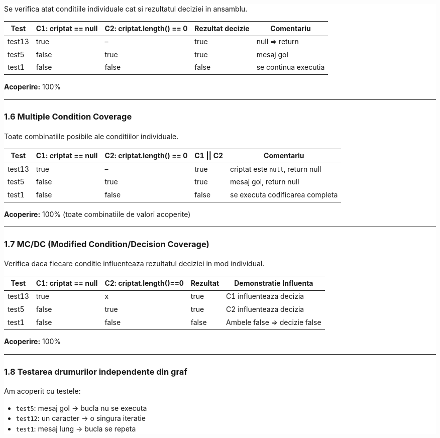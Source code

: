 Se verifica atat conditiile individuale cat si rezultatul deciziei in ansamblu.


| Test   | C1: criptat == null | C2: criptat.length() == 0 | Rezultat decizie | Comentariu             |
|--------|----------------------|----------------------------|-------------------|-------------------------|
| test13 | true                 | –                          | true              | null ⇒ return          |
| test5  | false                | true                       | true              | mesaj gol              |
| test1  | false                | false                      | false             | se continua executia   |

**Acoperire:** 100%

---

### 1.6 Multiple Condition Coverage

Toate combinatiile posibile ale conditiilor individuale.


| Test    | C1: criptat == null | C2: criptat.length() == 0 | C1 \|\| C2 | Comentariu                          |
|---------|---------------------|----------------------------|------------|-------------------------------------|
| test13  | true                | –                          | true       | criptat este `null`, return null    |
| test5   | false               | true                       | true       | mesaj gol, return null              |
| test1   | false               | false                      | false      | se executa codificarea completa     |


**Acoperire:** 100% (toate combinatiile de valori acoperite)

---

### 1.7 MC/DC (Modified Condition/Decision Coverage)

Verifica daca fiecare conditie influenteaza rezultatul deciziei in mod individual.


| Test       | C1: criptat == null | C2: criptat.length()==0 | Rezultat | Demonstratie Influenta          |
|------------|----------------------|--------------------------|----------|----------------------------------|
| test13     | true                 | x                        | true     | C1 influenteaza decizia         |
| test5      | false                | true                     | true     | C2 influenteaza decizia         |
| test1      | false                | false                    | false    | Ambele false => decizie false   |

**Acoperire:** 100%

---

### 1.8 Testarea drumurilor independente din graf

Am acoperit cu testele:

- `test5`: mesaj gol → bucla nu se executa
- `test12`: un caracter → o singura iteratie
- `test1`: mesaj lung → bucla se repeta
